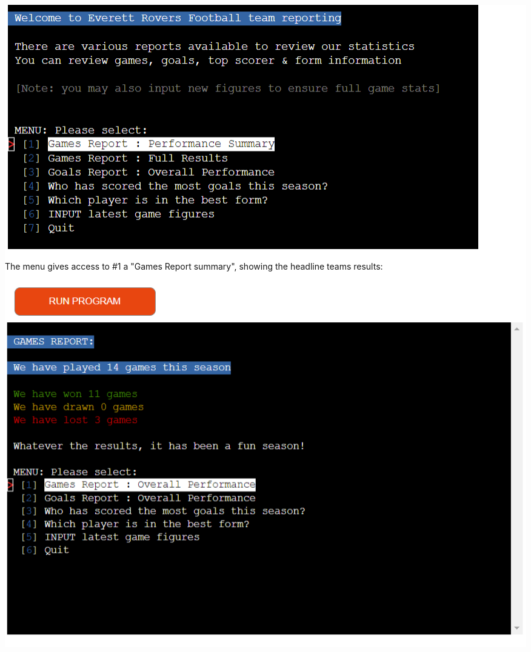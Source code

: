 ![CI interface](documentation/welcome-screen-eu9y.png)

The menu gives access to #1 a "Games Report summary", showing the headline teams results:

![CI interface](documentation/games-report-eu9y.png)
